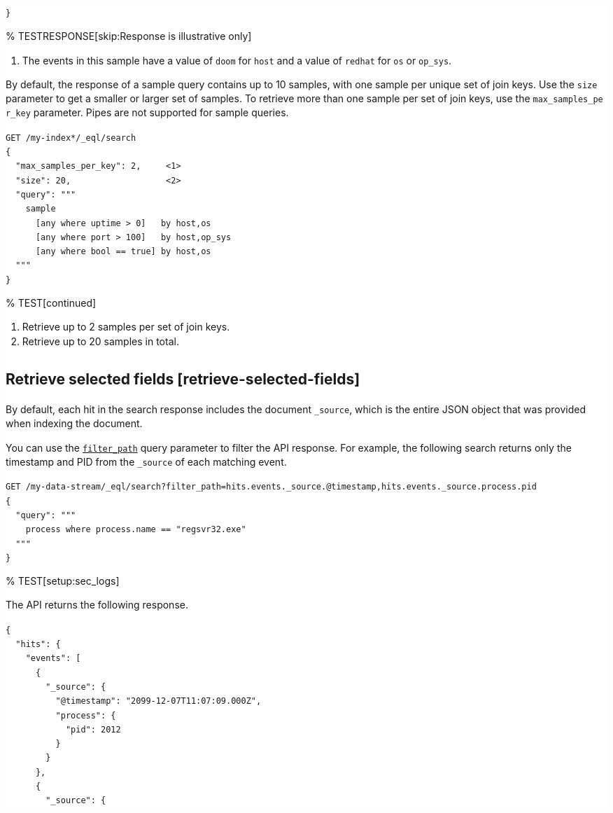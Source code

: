 ```console-result
}
```
%  TESTRESPONSE[skip:Response is illustrative only]

1. The events in this sample have a value of `doom` for `host` and a value of `redhat` for `os` or `op_sys`.


By default, the response of a sample query contains up to 10 samples, with one sample per unique set of join keys. Use the `size` parameter to get a smaller or larger set of samples. To retrieve more than one sample per set of join keys, use the `max_samples_per_key` parameter. Pipes are not supported for sample queries.

```console
GET /my-index*/_eql/search
{
  "max_samples_per_key": 2,     <1>
  "size": 20,                   <2>
  "query": """
    sample
      [any where uptime > 0]   by host,os
      [any where port > 100]   by host,op_sys
      [any where bool == true] by host,os
  """
}
```
%  TEST[continued]

1. Retrieve up to 2 samples per set of join keys.
2. Retrieve up to 20 samples in total.



## Retrieve selected fields [retrieve-selected-fields]

By default, each hit in the search response includes the document `_source`, which is the entire JSON object that was provided when indexing the document.

You can use the [`filter_path`](/reference/elasticsearch/rest-apis/common-options.md#common-options-response-filtering) query parameter to filter the API response. For example, the following search returns only the timestamp and PID from the `_source` of each matching event.

```console
GET /my-data-stream/_eql/search?filter_path=hits.events._source.@timestamp,hits.events._source.process.pid
{
  "query": """
    process where process.name == "regsvr32.exe"
  """
}
```
%  TEST[setup:sec_logs]

The API returns the following response.

```console-result
{
  "hits": {
    "events": [
      {
        "_source": {
          "@timestamp": "2099-12-07T11:07:09.000Z",
          "process": {
            "pid": 2012
          }
        }
      },
      {
        "_source": {
```